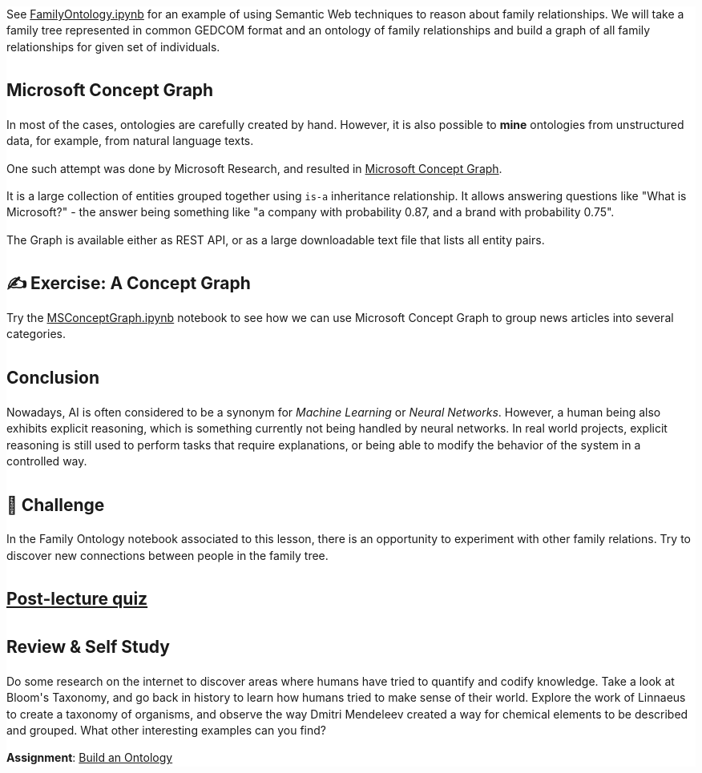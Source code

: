 See [FamilyOntology.ipynb](FamilyOntology.ipynb) for an example of using Semantic Web techniques to reason about family relationships. We will take a family tree represented in common GEDCOM format and an ontology of family relationships and build a graph of all family relationships for given set of individuals.

## Microsoft Concept Graph

In most of the cases, ontologies are carefully created by hand. However, it is also possible to **mine** ontologies from unstructured data, for example, from natural language texts.

One such attempt was done by Microsoft Research, and resulted in [Microsoft Concept Graph](https://blogs.microsoft.com/ai/microsoft-researchers-release-graph-that-helps-machines-conceptualize/?WT.mc_id=academic-57639-dmitryso).

It is a large collection of entities grouped together using `is-a` inheritance relationship. It allows answering questions like "What is Microsoft?" - the answer being something like "a company with probability 0.87, and a brand with probability 0.75".

The Graph is available either as REST API, or as a large downloadable text file that lists all entity pairs.

## ✍️ Exercise: A Concept Graph

Try the [MSConceptGraph.ipynb](MSConceptGraph.ipynb) notebook to see how we can use Microsoft Concept Graph to group news articles into several categories.

## Conclusion

Nowadays, AI is often considered to be a synonym for *Machine Learning* or *Neural Networks*. However, a human being also exhibits explicit reasoning, which is something currently not being handled by neural networks. In real world projects, explicit reasoning is still used to perform tasks that require explanations, or being able to modify the behavior of the system in a controlled way.

## 🚀 Challenge

In the Family Ontology notebook associated to this lesson, there is an opportunity to experiment with other family relations. Try to discover new connections between people in the family tree.

## [Post-lecture quiz](https://black-ground-0cc93280f.1.azurestaticapps.net/quiz/202)

## Review & Self Study

Do some research on the internet to discover areas where humans have tried to quantify and codify knowledge. Take a look at Bloom's Taxonomy, and go back in history to learn how humans tried to make sense of their world. Explore the work of Linnaeus to create a taxonomy of organisms, and observe the way Dmitri Mendeleev created a way for chemical elements to be described and grouped. What other interesting examples can you find?

**Assignment**: [Build an Ontology](assignment.md)
